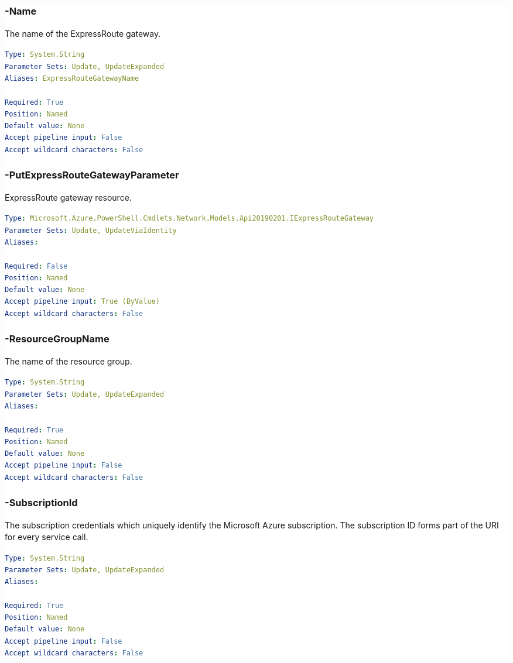 ### -Name
The name of the ExpressRoute gateway.

```yaml
Type: System.String
Parameter Sets: Update, UpdateExpanded
Aliases: ExpressRouteGatewayName

Required: True
Position: Named
Default value: None
Accept pipeline input: False
Accept wildcard characters: False
```

### -PutExpressRouteGatewayParameter
ExpressRoute gateway resource.

```yaml
Type: Microsoft.Azure.PowerShell.Cmdlets.Network.Models.Api20190201.IExpressRouteGateway
Parameter Sets: Update, UpdateViaIdentity
Aliases:

Required: False
Position: Named
Default value: None
Accept pipeline input: True (ByValue)
Accept wildcard characters: False
```

### -ResourceGroupName
The name of the resource group.

```yaml
Type: System.String
Parameter Sets: Update, UpdateExpanded
Aliases:

Required: True
Position: Named
Default value: None
Accept pipeline input: False
Accept wildcard characters: False
```

### -SubscriptionId
The subscription credentials which uniquely identify the Microsoft Azure subscription.
The subscription ID forms part of the URI for every service call.

```yaml
Type: System.String
Parameter Sets: Update, UpdateExpanded
Aliases:

Required: True
Position: Named
Default value: None
Accept pipeline input: False
Accept wildcard characters: False
```
